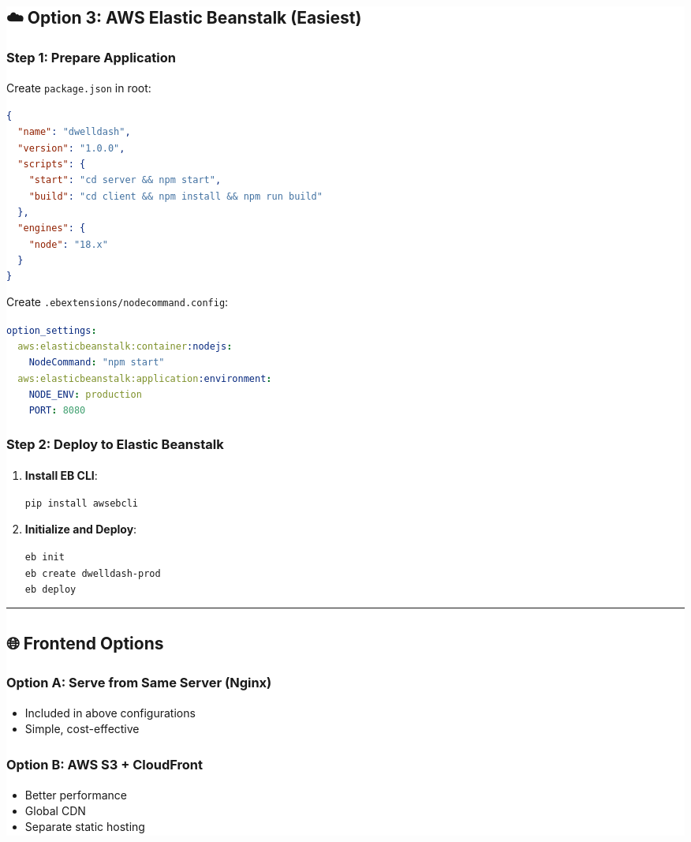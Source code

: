 
## ☁️ **Option 3: AWS Elastic Beanstalk (Easiest)**

### **Step 1: Prepare Application**

Create `package.json` in root:
```json
{
  "name": "dwelldash",
  "version": "1.0.0",
  "scripts": {
    "start": "cd server && npm start",
    "build": "cd client && npm install && npm run build"
  },
  "engines": {
    "node": "18.x"
  }
}
```

Create `.ebextensions/nodecommand.config`:
```yaml
option_settings:
  aws:elasticbeanstalk:container:nodejs:
    NodeCommand: "npm start"
  aws:elasticbeanstalk:application:environment:
    NODE_ENV: production
    PORT: 8080
```

### **Step 2: Deploy to Elastic Beanstalk**

1. **Install EB CLI**:
   ```bash
   pip install awsebcli
   ```

2. **Initialize and Deploy**:
   ```bash
   eb init
   eb create dwelldash-prod
   eb deploy
   ```

---

## 🌐 **Frontend Options**

### **Option A: Serve from Same Server (Nginx)**
- Included in above configurations
- Simple, cost-effective

### **Option B: AWS S3 + CloudFront**
- Better performance
- Global CDN
- Separate static hosting
